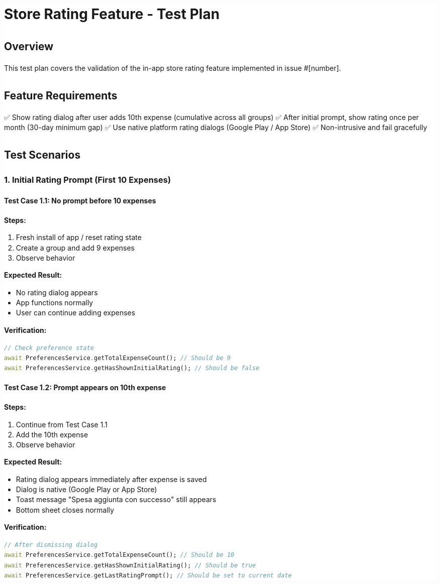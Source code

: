 # Store Rating Feature - Test Plan

## Overview
This test plan covers the validation of the in-app store rating feature implemented in issue #[number].

## Feature Requirements
✅ Show rating dialog after user adds 10th expense (cumulative across all groups)
✅ After initial prompt, show rating once per month (30-day minimum gap)
✅ Use native platform rating dialogs (Google Play / App Store)
✅ Non-intrusive and fail gracefully

## Test Scenarios

### 1. Initial Rating Prompt (First 10 Expenses)

#### Test Case 1.1: No prompt before 10 expenses
**Steps:**
1. Fresh install of app / reset rating state
2. Create a group and add 9 expenses
3. Observe behavior

**Expected Result:**
- No rating dialog appears
- App functions normally
- User can continue adding expenses

**Verification:**
```dart
// Check preference state
await PreferencesService.getTotalExpenseCount(); // Should be 9
await PreferencesService.getHasShownInitialRating(); // Should be false
```

#### Test Case 1.2: Prompt appears on 10th expense
**Steps:**
1. Continue from Test Case 1.1
2. Add the 10th expense
3. Observe behavior

**Expected Result:**
- Rating dialog appears immediately after expense is saved
- Dialog is native (Google Play or App Store)
- Toast message "Spesa aggiunta con successo" still appears
- Bottom sheet closes normally

**Verification:**
```dart
// After dismissing dialog
await PreferencesService.getTotalExpenseCount(); // Should be 10
await PreferencesService.getHasShownInitialRating(); // Should be true
await PreferencesService.getLastRatingPrompt(); // Should be set to current date
```

